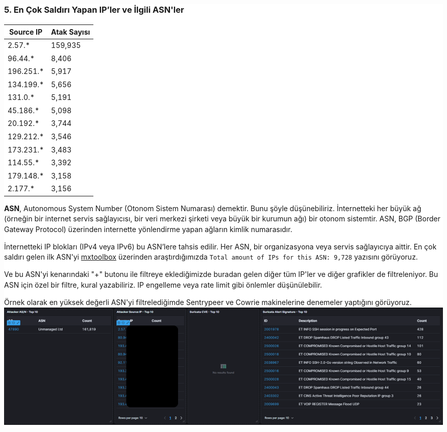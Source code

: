 ### 5. En Çok Saldırı Yapan IP’ler ve İlgili ASN'ler

| Source IP  | Atak Sayısı   |
| ---------- | ------- |
| 2.57.\*    | 159,935 |
| 96.44.\*   | 8,406   |
| 196.251.\* | 5,917   |
| 134.199.\* | 5,656   |
| 131.0.\*   | 5,191   |
| 45.186.\*  | 5,098   |
| 20.192.\*  | 3,744   |
| 129.212.\* | 3,546   |
| 173.231.\* | 3,483   |
| 114.55.\*  | 3,392   |
| 179.148.\* | 3,158   |
| 2.177.\*   | 3,156   |


**ASN**, Autonomous System Number (Otonom Sistem Numarası) demektir. Bunu şöyle düşünebiliriz. İnternetteki her büyük ağ (örneğin bir internet servis sağlayıcısı, bir veri merkezi şirketi veya büyük bir kurumun ağı) bir otonom sistemtir. ASN, BGP (Border Gateway Protocol) üzerinden internette yönlendirme yapan ağların kimlik numarasıdır. 

İnternetteki IP blokları (IPv4 veya IPv6) bu ASN’lere tahsis edilir. Her ASN, bir organizasyona veya servis sağlayıcıya aittir. En çok saldırı gelen ilk ASN'yi [mxtoolbox](https://mxtoolbox.com/SuperTool.aspx?action=asn%3a47890) üzerinden araştırdığımızda `Total amount of IPs for this ASN: 9,728` yazısını görüyoruz. 

Ve bu ASN'yi kenarındaki "+" butonu ile filtreye eklediğimizde buradan gelen diğer tüm IP'ler ve diğer grafikler de filtreleniyor. Bu ASN için özel bir filtre, kural yazabiliriz. IP engelleme veya rate limit gibi önlemler düşünülebilir.

Örnek olarak en yüksek değerli ASN'yi filtrelediğimde Sentrypeer ve Cowrie makinelerine denemeler yaptığını görüyoruz.
![](media/image-4.png)